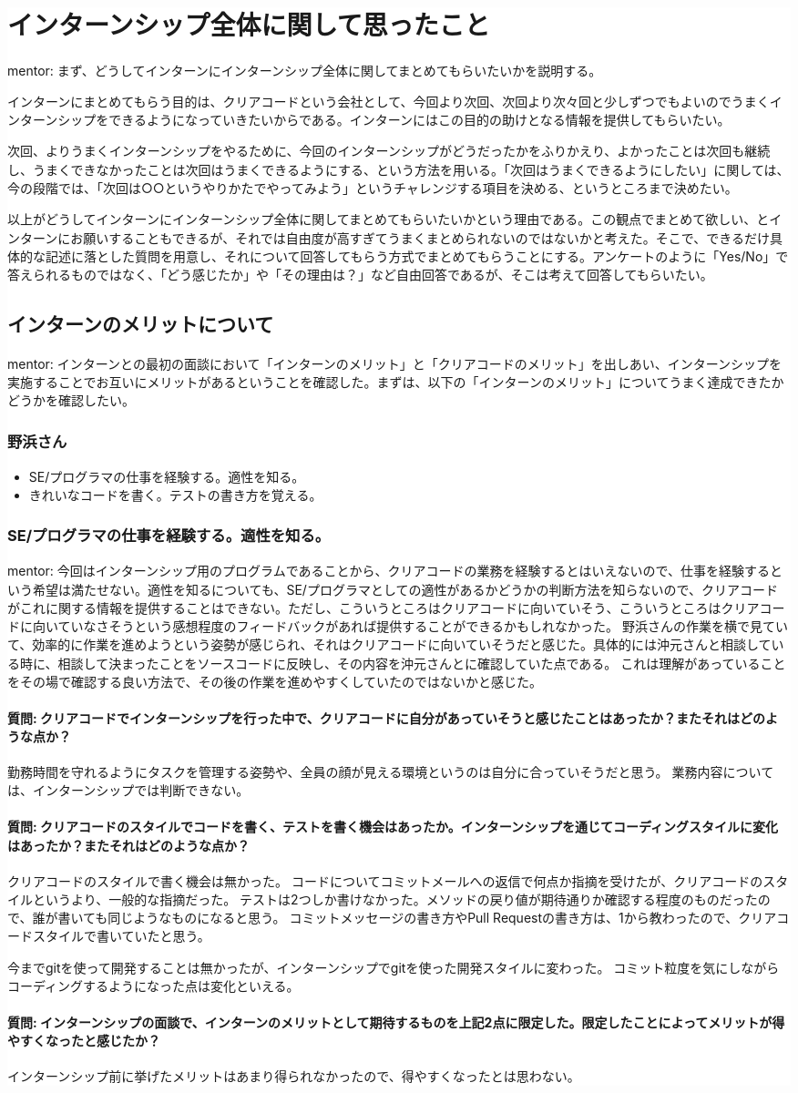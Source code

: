 # インターンシップ全体に関して思ったこと

mentor: まず、どうしてインターンにインターンシップ全体に関してまとめてもらいたいかを説明する。

インターンにまとめてもらう目的は、クリアコードという会社として、今回より次回、次回より次々回と少しずつでもよいのでうまくインターンシップをできるようになっていきたいからである。インターンにはこの目的の助けとなる情報を提供してもらいたい。

次回、よりうまくインターンシップをやるために、今回のインターンシップがどうだったかをふりかえり、よかったことは次回も継続し、うまくできなかったことは次回はうまくできるようにする、という方法を用いる。「次回はうまくできるようにしたい」に関しては、今の段階では、「次回は○○というやりかたでやってみよう」というチャレンジする項目を決める、というところまで決めたい。

以上がどうしてインターンにインターンシップ全体に関してまとめてもらいたいかという理由である。この観点でまとめて欲しい、とインターンにお願いすることもできるが、それでは自由度が高すぎてうまくまとめられないのではないかと考えた。そこで、できるだけ具体的な記述に落とした質問を用意し、それについて回答してもらう方式でまとめてもらうことにする。アンケートのように「Yes/No」で答えられるものではなく、「どう感じたか」や「その理由は？」など自由回答であるが、そこは考えて回答してもらいたい。

## インターンのメリットについて

mentor: インターンとの最初の面談において「インターンのメリット」と「クリアコードのメリット」を出しあい、インターンシップを実施することでお互いにメリットがあるということを確認した。まずは、以下の「インターンのメリット」についてうまく達成できたかどうかを確認したい。

### 野浜さん

  * SE/プログラマの仕事を経験する。適性を知る。
  * きれいなコードを書く。テストの書き方を覚える。

### SE/プログラマの仕事を経験する。適性を知る。

mentor: 今回はインターンシップ用のプログラムであることから、クリアコードの業務を経験するとはいえないので、仕事を経験するという希望は満たせない。適性を知るについても、SE/プログラマとしての適性があるかどうかの判断方法を知らないので、クリアコード
がこれに関する情報を提供することはできない。ただし、こういうところはクリアコードに向いていそう、こういうところはクリアコードに向いていなさそうという感想程度のフィードバックがあれば提供することができるかもしれなかった。
野浜さんの作業を横で見ていて、効率的に作業を進めようという姿勢が感じられ、それはクリアコードに向いていそうだと感じた。具体的には沖元さんと相談している時に、相談して決まったことをソースコードに反映し、その内容を沖元さんとに確認していた点である。
これは理解があっていることをその場で確認する良い方法で、その後の作業を進めやすくしていたのではないかと感じた。

#### 質問: クリアコードでインターンシップを行った中で、クリアコードに自分があっていそうと感じたことはあったか？またそれはどのような点か？
勤務時間を守れるようにタスクを管理する姿勢や、全員の顔が見える環境というのは自分に合っていそうだと思う。
業務内容については、インターンシップでは判断できない。

#### 質問: クリアコードのスタイルでコードを書く、テストを書く機会はあったか。インターンシップを通じてコーディングスタイルに変化はあったか？またそれはどのような点か？
クリアコードのスタイルで書く機会は無かった。
コードについてコミットメールへの返信で何点か指摘を受けたが、クリアコードのスタイルというより、一般的な指摘だった。
テストは2つしか書けなかった。メソッドの戻り値が期待通りか確認する程度のものだったので、誰が書いても同じようなものになると思う。
コミットメッセージの書き方やPull Requestの書き方は、1から教わったので、クリアコードスタイルで書いていたと思う。

今までgitを使って開発することは無かったが、インターンシップでgitを使った開発スタイルに変わった。
コミット粒度を気にしながらコーディングするようになった点は変化といえる。

#### 質問: インターンシップの面談で、インターンのメリットとして期待するものを上記2点に限定した。限定したことによってメリットが得やすくなったと感じたか？
インターンシップ前に挙げたメリットはあまり得られなかったので、得やすくなったとは思わない。
